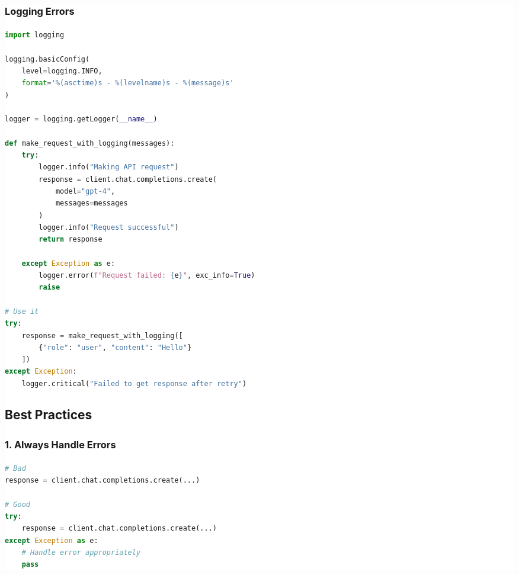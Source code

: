 ```python
```

### Logging Errors

```python
import logging

logging.basicConfig(
    level=logging.INFO,
    format='%(asctime)s - %(levelname)s - %(message)s'
)

logger = logging.getLogger(__name__)

def make_request_with_logging(messages):
    try:
        logger.info("Making API request")
        response = client.chat.completions.create(
            model="gpt-4",
            messages=messages
        )
        logger.info("Request successful")
        return response

    except Exception as e:
        logger.error(f"Request failed: {e}", exc_info=True)
        raise

# Use it
try:
    response = make_request_with_logging([
        {"role": "user", "content": "Hello"}
    ])
except Exception:
    logger.critical("Failed to get response after retry")
```

## Best Practices

### 1. Always Handle Errors

```python
# Bad
response = client.chat.completions.create(...)

# Good
try:
    response = client.chat.completions.create(...)
except Exception as e:
    # Handle error appropriately
    pass
```
